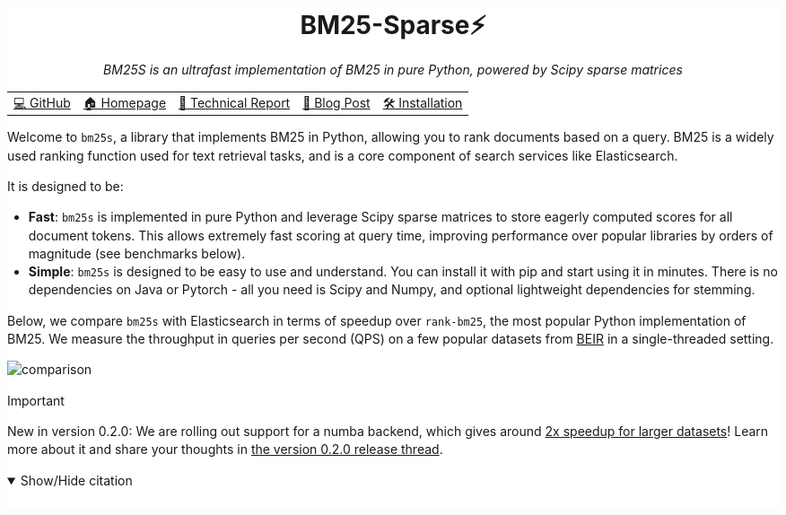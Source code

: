 <div align="center">

<h1>BM25-Sparse⚡</h1>

<i>BM25S is an ultrafast implementation of BM25 in pure Python, powered by Scipy sparse matrices</i>

<table>
      <tr>
            <td>
                  <a href="https://github.com/xhluca/bm25s">💻 GitHub</a>
            </td>
            <td>
                  <a href="https://bm25s.github.io">🏠 Homepage</a>
            </td>
            <td>
                  <a href="https://arxiv.org/abs/2407.03618">📝 Technical Report</a>
            </td>
            <td>
                  <a href="https://huggingface.co/blog/xhluca/bm25s">🤗 Blog Post</a>
            </td>
            <td>
                  <a href="#installation">🛠️ Installation</a>
            </td>
      </tr>
</table>

</div>

Welcome to `bm25s`, a library that implements BM25 in Python, allowing you to rank documents based on a query. BM25 is a widely used ranking function used for text retrieval tasks, and is a core component of search services like Elasticsearch.

It is designed to be:
* **Fast**: `bm25s` is implemented in pure Python and leverage Scipy sparse matrices to store eagerly computed scores for all document tokens. This allows extremely fast scoring at query time, improving performance over popular libraries by orders of magnitude (see benchmarks below).
* **Simple**: `bm25s` is designed to be easy to use and understand. You can install it with pip and start using it in minutes. There is no dependencies on Java or Pytorch - all you need is Scipy and Numpy, and optional lightweight dependencies for stemming.

Below, we compare `bm25s` with Elasticsearch in terms of speedup over `rank-bm25`, the most popular Python implementation of BM25. We measure the throughput in queries per second (QPS) on a few popular datasets from [BEIR](https://github.com/beir-cellar/beir) in a single-threaded setting.

![comparison](assets/comparison.png)

> [!IMPORTANT]
> New in version 0.2.0: We are rolling out support for a numba backend, which gives around [2x speedup for larger datasets](https://github.com/xhluca/bm25-benchmarks?tab=readme-ov-file#queries-per-second)! Learn more about it and share your thoughts in [the version 0.2.0 release thread](https://github.com/xhluca/bm25s/discussions/58).


<details open>
<summary>Show/Hide citation</summary><br>
